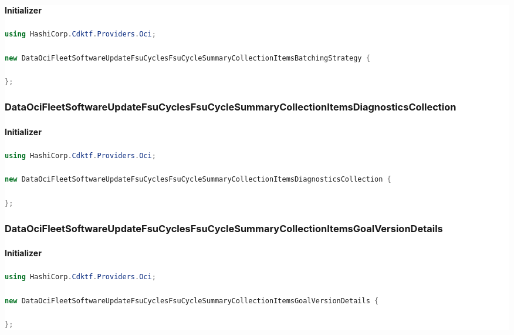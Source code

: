#### Initializer <a name="Initializer" id="rhizo-co-terraform-provider-oci.dataOciFleetSoftwareUpdateFsuCycles.DataOciFleetSoftwareUpdateFsuCyclesFsuCycleSummaryCollectionItemsBatchingStrategy.Initializer"></a>

```csharp
using HashiCorp.Cdktf.Providers.Oci;

new DataOciFleetSoftwareUpdateFsuCyclesFsuCycleSummaryCollectionItemsBatchingStrategy {

};
```


### DataOciFleetSoftwareUpdateFsuCyclesFsuCycleSummaryCollectionItemsDiagnosticsCollection <a name="DataOciFleetSoftwareUpdateFsuCyclesFsuCycleSummaryCollectionItemsDiagnosticsCollection" id="rhizo-co-terraform-provider-oci.dataOciFleetSoftwareUpdateFsuCycles.DataOciFleetSoftwareUpdateFsuCyclesFsuCycleSummaryCollectionItemsDiagnosticsCollection"></a>

#### Initializer <a name="Initializer" id="rhizo-co-terraform-provider-oci.dataOciFleetSoftwareUpdateFsuCycles.DataOciFleetSoftwareUpdateFsuCyclesFsuCycleSummaryCollectionItemsDiagnosticsCollection.Initializer"></a>

```csharp
using HashiCorp.Cdktf.Providers.Oci;

new DataOciFleetSoftwareUpdateFsuCyclesFsuCycleSummaryCollectionItemsDiagnosticsCollection {

};
```


### DataOciFleetSoftwareUpdateFsuCyclesFsuCycleSummaryCollectionItemsGoalVersionDetails <a name="DataOciFleetSoftwareUpdateFsuCyclesFsuCycleSummaryCollectionItemsGoalVersionDetails" id="rhizo-co-terraform-provider-oci.dataOciFleetSoftwareUpdateFsuCycles.DataOciFleetSoftwareUpdateFsuCyclesFsuCycleSummaryCollectionItemsGoalVersionDetails"></a>

#### Initializer <a name="Initializer" id="rhizo-co-terraform-provider-oci.dataOciFleetSoftwareUpdateFsuCycles.DataOciFleetSoftwareUpdateFsuCyclesFsuCycleSummaryCollectionItemsGoalVersionDetails.Initializer"></a>

```csharp
using HashiCorp.Cdktf.Providers.Oci;

new DataOciFleetSoftwareUpdateFsuCyclesFsuCycleSummaryCollectionItemsGoalVersionDetails {

};
```
